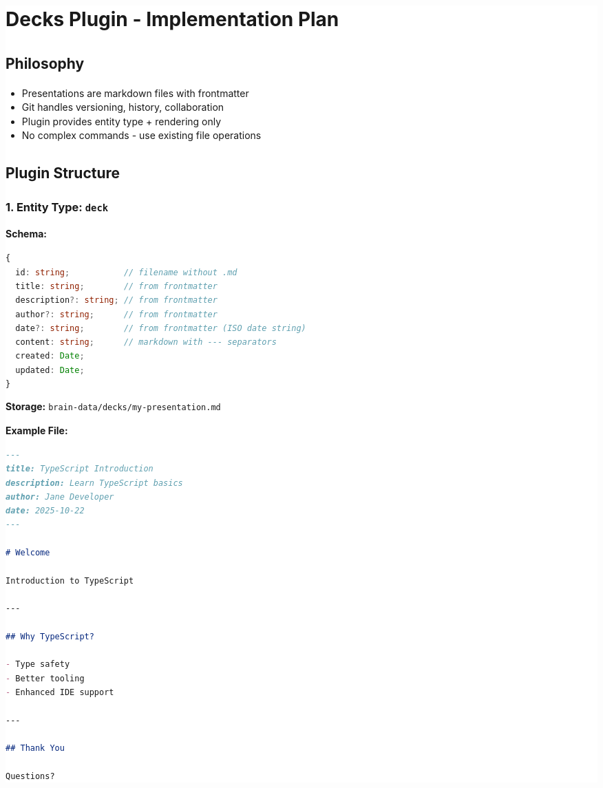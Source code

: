 # Decks Plugin - Implementation Plan

## Philosophy

- Presentations are markdown files with frontmatter
- Git handles versioning, history, collaboration
- Plugin provides entity type + rendering only
- No complex commands - use existing file operations

## Plugin Structure

### 1. Entity Type: `deck`

**Schema:**

```typescript
{
  id: string;           // filename without .md
  title: string;        // from frontmatter
  description?: string; // from frontmatter
  author?: string;      // from frontmatter
  date?: string;        // from frontmatter (ISO date string)
  content: string;      // markdown with --- separators
  created: Date;
  updated: Date;
}
```

**Storage:** `brain-data/decks/my-presentation.md`

**Example File:**

```markdown
---
title: TypeScript Introduction
description: Learn TypeScript basics
author: Jane Developer
date: 2025-10-22
---

# Welcome

Introduction to TypeScript

---

## Why TypeScript?

- Type safety
- Better tooling
- Enhanced IDE support

---

## Thank You

Questions?
```
